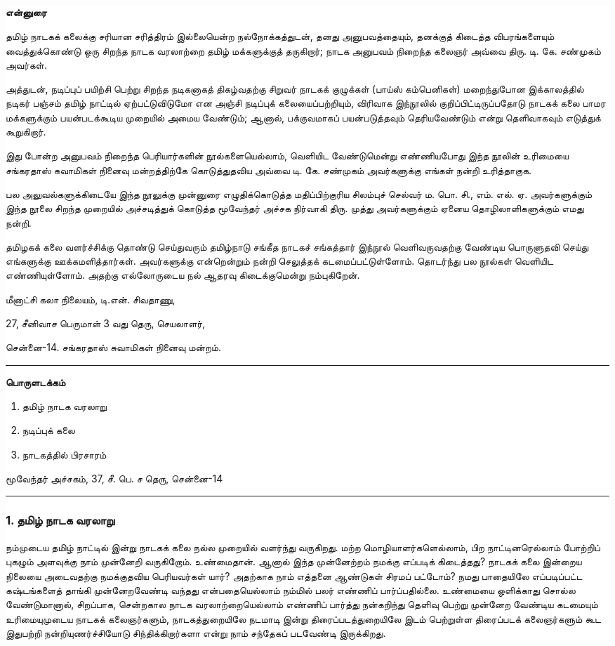 **என்னுரை**  

தமிழ் நாடகக் கலைக்கு சரியான சரித்திரம் இல்லையென்ற நல்நோக்கத்துடன், தனது அனுபவத்தையும், தனக்குத் கிடைத்த விபரங்களையும் வைத்துக்கொண்டு ஒரு சிறந்த நாடக வரலாற்றை தமிழ் மக்களுக்குத் தருகிறார்; நாடக அனுபவம் நிறைந்த கலைஞர் அவ்வை திரு. டி. கே. சண்முகம் அவர்கள்.  

அத்துடன், நடிப்புப் பயிற்சி பெற்று சிறந்த நடிகனாகத் திகழ்வதற்கு சிறுவர் நாடகக் குழுக்கள் (பாய்ஸ் கம்பெனிகள்) மறைந்துபோன இக்காலத்தில் நடிகர் பஞ்சம் தமிழ் நாட்டில் ஏற்பட்டுவிடுமோ என அஞ்சி நடிப்புக் கலையைப்பற்றியும், விரிவாக இந்நூலில் குறிப்பிட்டிருப்பதோடு நாடகக் கலை பாமர மக்களுக்கும் பயன்படக்கூடிய முறையில் அமைய வேண்டும்; ஆனால், பக்குவமாகப் பயன்படுத்தவும் தெரியவேண்டும் என்று தெளிவாகவும் எடுத்துக் கூறுகிறார்.  

இது போன்ற அனுபவம் நிறைந்த பெரியார்களின் நூல்களையெல்லாம், வெளியிட வேண்டுமென்று எண்ணியபோது இந்த நூலின் உரிமையை சங்கரதாஸ் சுவாமிகள் நினைவு மன்றத்திற்கே கொடுத்துதவிய அவ்வை டி. கே. சண்முகம் அவர்களுக்கு எங்கள் நன்றி உரித்தாகுக.  

பல அலுவல்களுக்கிடையே இந்த நூலுக்கு முன்னுரை எழுதிக்கொடுத்த மதிப்பிற்குரிய சிலம்புச் செல்வர் ம. பொ. சி., எம். எல். ஏ. அவர்களுக்கும் இந்த நூலை சிறந்த முறையில் அச்சடித்துக் கொடுத்த மூவேந்தர் அச்சக நிர்வாகி திரு. முத்து அவர்களுக்கும் ஏனைய தொழிலாளிகளுக்கும் எமது நன்றி.  

தமிழகக் கலை வளர்ச்சிக்கு தொண்டு செய்துவரும் தமிழ்நாடு சங்கீத நாடகச் சங்கத்தார் இந்நூல் வெளிவருவதற்கு வேண்டிய பொருளுதவி செய்து எங்களுக்கு ஊக்கமளித்தார்கள். அவர்களுக்கு என்றென்றும் நன்றி செலுத்தக் கடமைப்பட்டுள்ளோம். தொடர்ந்து பல நூல்கள் வெளியிட எண்ணியுள்ளோம். அதற்கு எல்லோருடைய நல் ஆதரவு கிடைக்குமென்று நம்புகிறேன்.  

மீனாட்சி கலா நிலையம், டி.என். சிவதாணு,  

27, சீனிவாச பெருமாள் 3 வது தெரு, செயலாளர்,  

சென்னை-14. சங்கரதாஸ் சுவாமிகள் நினைவு மன்றம்.  

-------------------  

**பொருளடக்கம்**  

  

1. தமிழ் நாடக வரலாறு  

2. நடிப்புக் கலை  

3. நாடகத்தில் பிரசாரம்  

மூவேந்தர் அச்சகம், 37, சீ. பெ. ச தெரு, சென்னை-14  

-----------------------------------------------------------  

  

### 1. தமிழ் நாடக வரலாறு  

  

நம்முடைய தமிழ் நாட்டில் இன்று நாடகக் கலை நல்ல முறையில் வளர்ந்து வருகிறது. மற்ற மொழியாளர்களெல்லாம், பிற நாட்டினரெல்லாம் போற்றிப் புகழும் அளவுக்கு நாம் முன்னேறி வருகிறோம். உண்மைதான். ஆனால் இந்த முன்னேற்றம் நமக்கு எப்படிக் கிடைத்தது? நாடகக் கலை இன்றைய நிலையை அடைவதற்கு நமக்குதவிய பெரியவர்கள் யார்? அதற்காக நாம் எத்தனை ஆண்டுகள் சிரமப் பட்டோம்? நமது பாதையிலே எப்படிப்பட்ட கஷ்டங்களைத் தாங்கி முன்னேறவேண்டி வந்தது என்பதையெல்லாம் நம்மில் பலர் எண்ணிப் பார்ப்பதில்லை. உண்மையை ஒளிக்காது சொல்ல வேண்டுமானால், சிறப்பாக, சென்றகால நாடக வரலாற்றையெல்லாம் எண்ணிப் பார்த்து நன்கறிந்து தெளிவு பெற்று முன்னேற வேண்டிய கடமையும் உரிமையுமுடைய நாடகக் கலைஞர்களும், நாடகத்துறையிலே நடமாடி இன்று திரைப்படத்துறையிலே இடம் பெற்றுள்ள திரைப்படக் கலைஞர்களும் கூட இதுபற்றி நன்றியுணர்ச்சியோடு சிந்திக்கிறார்களா என்று நாம் சந்தேகப் படவேண்டி இருக்கிறது.  
